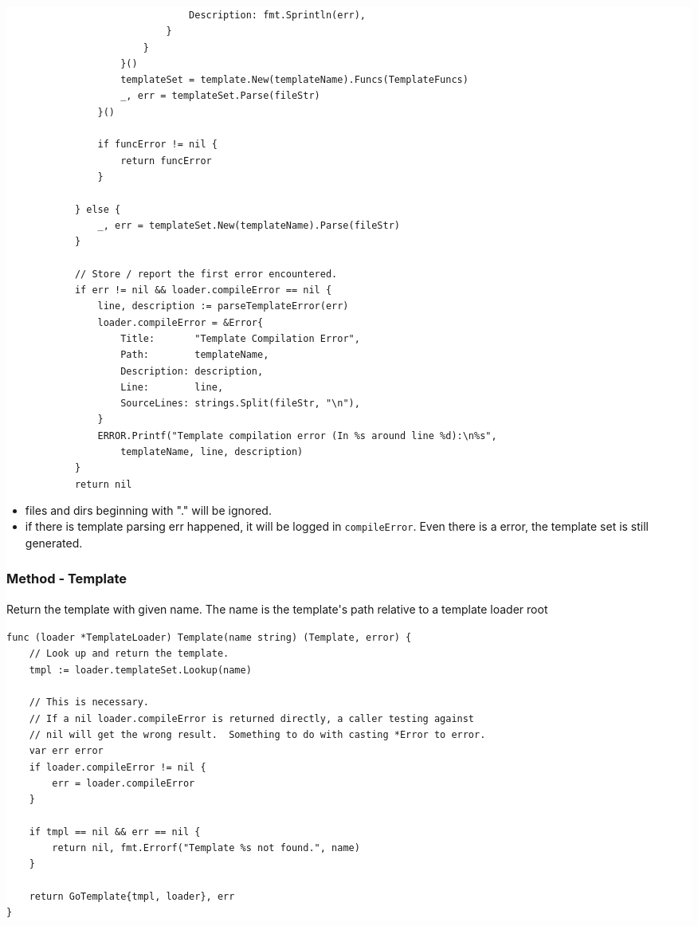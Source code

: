 ~~~
								Description: fmt.Sprintln(err),
							}
						}
					}()
					templateSet = template.New(templateName).Funcs(TemplateFuncs)
					_, err = templateSet.Parse(fileStr)
				}()

				if funcError != nil {
					return funcError
				}

			} else {
				_, err = templateSet.New(templateName).Parse(fileStr)
			}

			// Store / report the first error encountered.
			if err != nil && loader.compileError == nil {
				line, description := parseTemplateError(err)
				loader.compileError = &Error{
					Title:       "Template Compilation Error",
					Path:        templateName,
					Description: description,
					Line:        line,
					SourceLines: strings.Split(fileStr, "\n"),
				}
				ERROR.Printf("Template compilation error (In %s around line %d):\n%s",
					templateName, line, description)
			}
			return nil
~~~
- files and dirs beginning with "." will be ignored.
- if there is template parsing err happened, it will be logged in `compileError`. Even there is a
  error, the template set is still generated.

### Method - Template
Return the template with given name. The name is the template's path relative to a template loader
root

~~~
func (loader *TemplateLoader) Template(name string) (Template, error) {
	// Look up and return the template.
	tmpl := loader.templateSet.Lookup(name)

	// This is necessary.
	// If a nil loader.compileError is returned directly, a caller testing against
	// nil will get the wrong result.  Something to do with casting *Error to error.
	var err error
	if loader.compileError != nil {
		err = loader.compileError
	}

	if tmpl == nil && err == nil {
		return nil, fmt.Errorf("Template %s not found.", name)
	}

	return GoTemplate{tmpl, loader}, err
}
~~~

